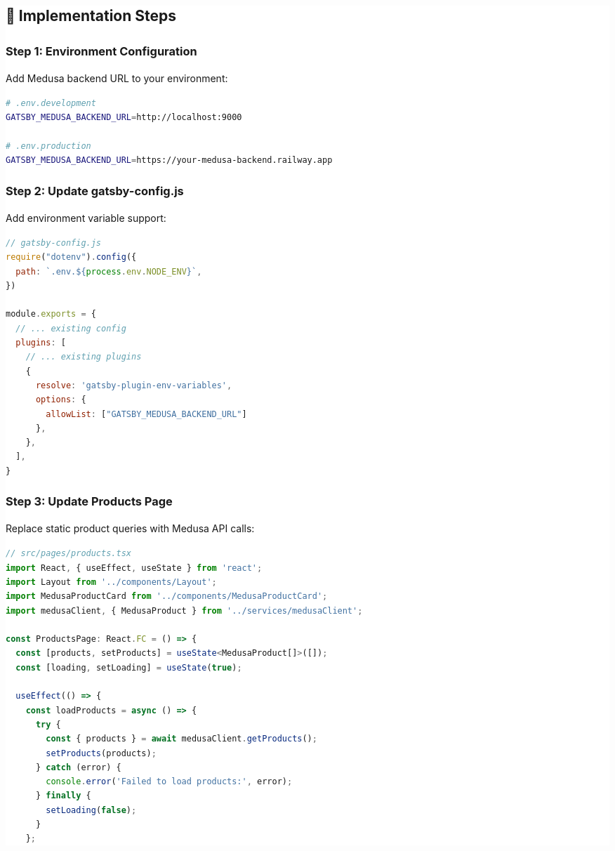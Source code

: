 ## 🔧 Implementation Steps

### Step 1: Environment Configuration

Add Medusa backend URL to your environment:

```bash
# .env.development
GATSBY_MEDUSA_BACKEND_URL=http://localhost:9000

# .env.production
GATSBY_MEDUSA_BACKEND_URL=https://your-medusa-backend.railway.app
```

### Step 2: Update gatsby-config.js

Add environment variable support:

```javascript
// gatsby-config.js
require("dotenv").config({
  path: `.env.${process.env.NODE_ENV}`,
})

module.exports = {
  // ... existing config
  plugins: [
    // ... existing plugins
    {
      resolve: 'gatsby-plugin-env-variables',
      options: {
        allowList: ["GATSBY_MEDUSA_BACKEND_URL"]
      },
    },
  ],
}
```

### Step 3: Update Products Page

Replace static product queries with Medusa API calls:

```typescript
// src/pages/products.tsx
import React, { useEffect, useState } from 'react';
import Layout from '../components/Layout';
import MedusaProductCard from '../components/MedusaProductCard';
import medusaClient, { MedusaProduct } from '../services/medusaClient';

const ProductsPage: React.FC = () => {
  const [products, setProducts] = useState<MedusaProduct[]>([]);
  const [loading, setLoading] = useState(true);

  useEffect(() => {
    const loadProducts = async () => {
      try {
        const { products } = await medusaClient.getProducts();
        setProducts(products);
      } catch (error) {
        console.error('Failed to load products:', error);
      } finally {
        setLoading(false);
      }
    };

```